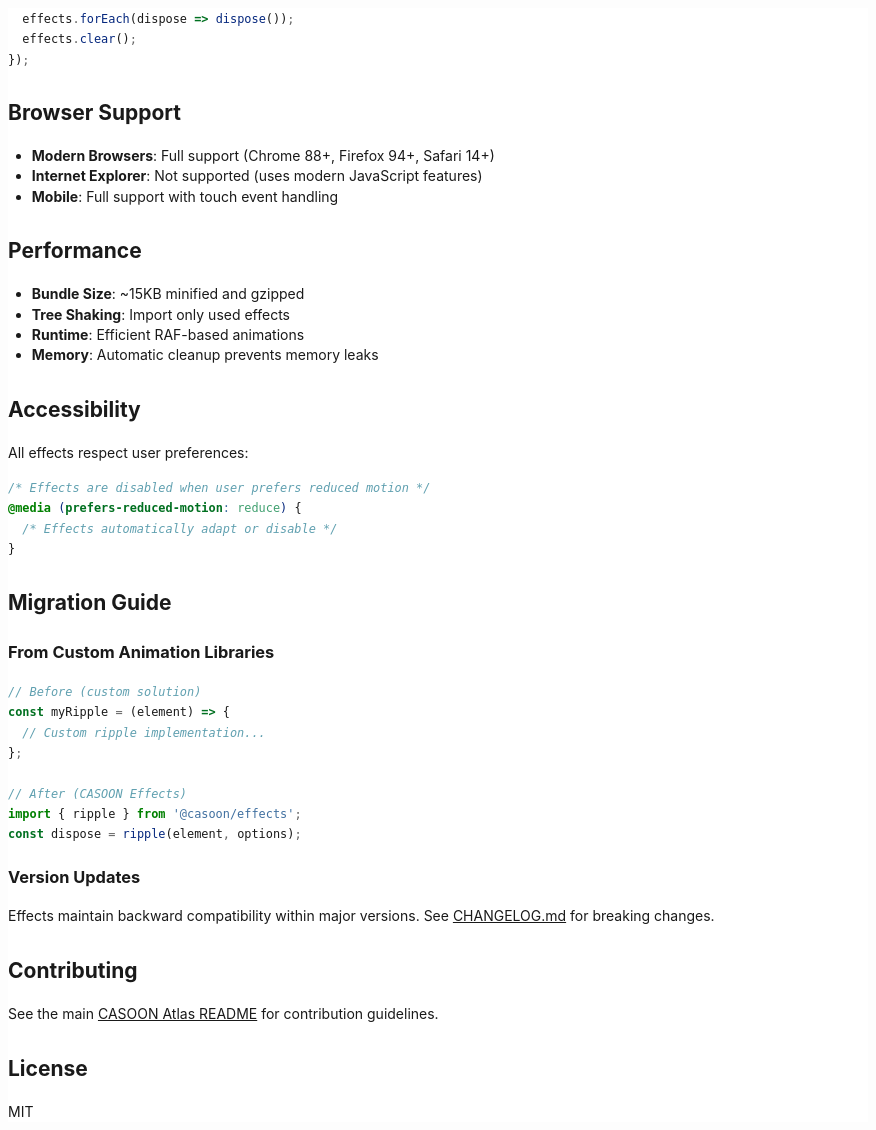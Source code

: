```typescript
  effects.forEach(dispose => dispose());
  effects.clear();
});
```

## Browser Support

- **Modern Browsers**: Full support (Chrome 88+, Firefox 94+, Safari 14+)
- **Internet Explorer**: Not supported (uses modern JavaScript features)
- **Mobile**: Full support with touch event handling

## Performance

- **Bundle Size**: ~15KB minified and gzipped
- **Tree Shaking**: Import only used effects
- **Runtime**: Efficient RAF-based animations
- **Memory**: Automatic cleanup prevents memory leaks

## Accessibility

All effects respect user preferences:

```css
/* Effects are disabled when user prefers reduced motion */
@media (prefers-reduced-motion: reduce) {
  /* Effects automatically adapt or disable */
}
```

## Migration Guide

### From Custom Animation Libraries
```typescript
// Before (custom solution)
const myRipple = (element) => {
  // Custom ripple implementation...
};

// After (CASOON Effects)
import { ripple } from '@casoon/effects';
const dispose = ripple(element, options);
```

### Version Updates
Effects maintain backward compatibility within major versions. See [CHANGELOG.md](./CHANGELOG.md) for breaking changes.

## Contributing

See the main [CASOON Atlas README](../../README.md) for contribution guidelines.

## License

MIT